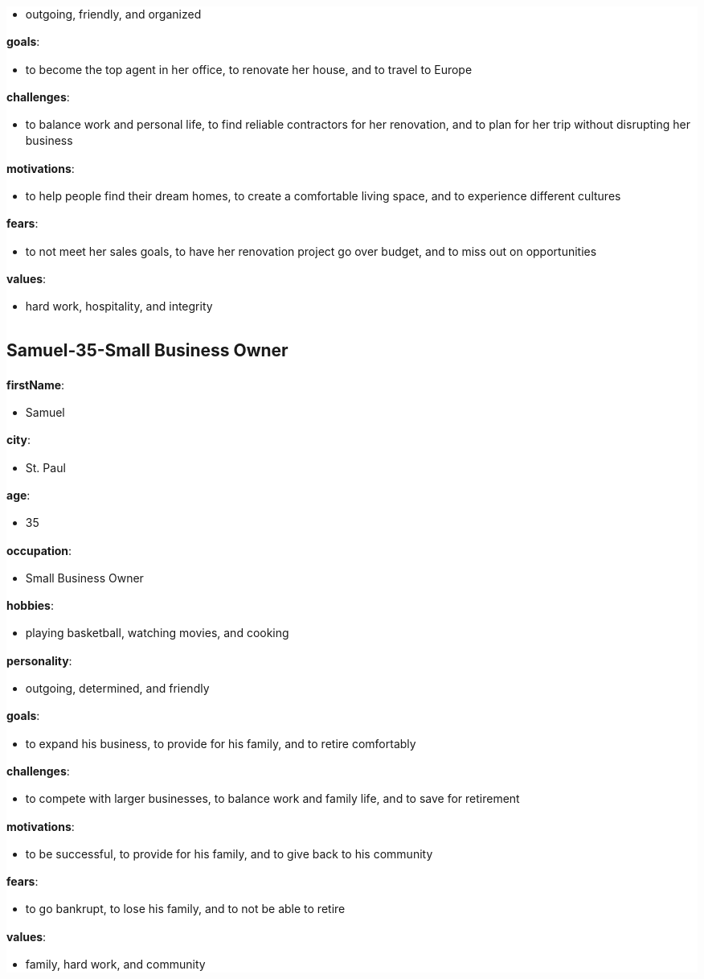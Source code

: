 - outgoing, friendly, and organized

**goals**: 

- to become the top agent in her office, to renovate her house, and to travel to Europe

**challenges**: 

- to balance work and personal life, to find reliable contractors for her renovation, and to plan for her trip without disrupting her business

**motivations**: 

- to help people find their dream homes, to create a comfortable living space, and to experience different cultures

**fears**: 

- to not meet her sales goals, to have her renovation project go over budget, and to miss out on opportunities

**values**: 

- hard work, hospitality, and integrity



## Samuel-35-Small Business Owner

**firstName**: 

- Samuel

**city**: 

- St. Paul

**age**: 

- 35

**occupation**: 

- Small Business Owner

**hobbies**: 

- playing basketball, watching movies, and cooking

**personality**: 

- outgoing, determined, and friendly

**goals**: 

- to expand his business, to provide for his family, and to retire comfortably

**challenges**: 

- to compete with larger businesses, to balance work and family life, and to save for retirement

**motivations**: 

- to be successful, to provide for his family, and to give back to his community

**fears**: 

- to go bankrupt, to lose his family, and to not be able to retire

**values**: 

- family, hard work, and community



